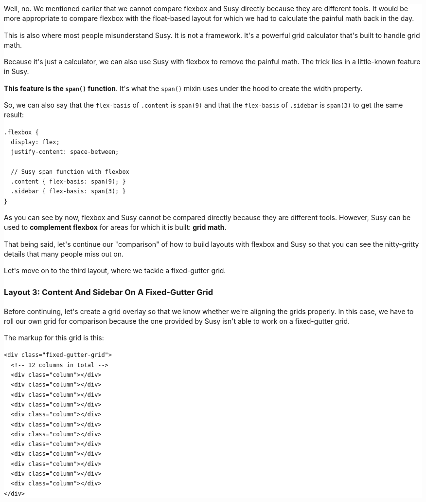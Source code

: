 Well, no. We mentioned earlier that we cannot compare flexbox and Susy directly because they are different tools. It would be more appropriate to compare flexbox with the float-based layout for which we had to calculate the painful math back in the day.

This is also where most people misunderstand Susy. It is not a framework. It's a powerful grid calculator that's built to handle grid math.

Because it's just a calculator, we can also use Susy with flexbox to remove the painful math. The trick lies in a little-known feature in Susy.

**This feature is the `span()` function**. It's what the `span()` mixin uses under the hood to create the width property.

So, we can also say that the `flex-basis` of `.content` is `span(9)` and that the `flex-basis` of `.sidebar` is `span(3)` to get the same result:
    
    
    .flexbox {
      display: flex;
      justify-content: space-between;
    
      // Susy span function with flexbox
      .content { flex-basis: span(9); }
      .sidebar { flex-basis: span(3); }
    }

As you can see by now, flexbox and Susy cannot be compared directly because they are different tools. However, Susy can be used to **complement flexbox** for areas for which it is built: **grid math**.

That being said, let's continue our "comparison" of how to build layouts with flexbox and Susy so that you can see the nitty-gritty details that many people miss out on.

Let's move on to the third layout, where we tackle a fixed-gutter grid.

### Layout 3: Content And Sidebar On A Fixed-Gutter Grid

Before continuing, let's create a grid overlay so that we know whether we're aligning the grids properly. In this case, we have to roll our own grid for comparison because the one provided by Susy isn't able to work on a fixed-gutter grid.

The markup for this grid is this:
    
    
    <div class="fixed-gutter-grid">
      <!-- 12 columns in total -->
      <div class="column"></div> 
      <div class="column"></div> 
      <div class="column"></div> 
      <div class="column"></div> 
      <div class="column"></div> 
      <div class="column"></div> 
      <div class="column"></div> 
      <div class="column"></div> 
      <div class="column"></div> 
      <div class="column"></div> 
      <div class="column"></div> 
      <div class="column"></div> 
    </div>
